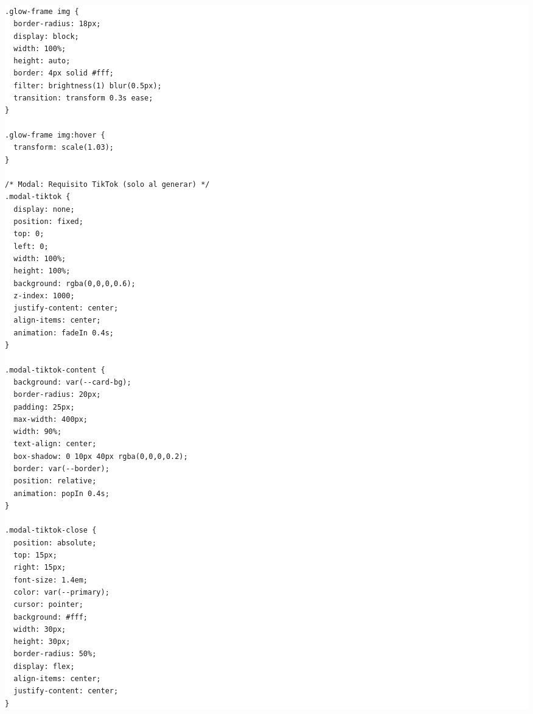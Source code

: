     .glow-frame img {
      border-radius: 18px;
      display: block;
      width: 100%;
      height: auto;
      border: 4px solid #fff;
      filter: brightness(1) blur(0.5px);
      transition: transform 0.3s ease;
    }

    .glow-frame img:hover {
      transform: scale(1.03);
    }

    /* Modal: Requisito TikTok (solo al generar) */
    .modal-tiktok {
      display: none;
      position: fixed;
      top: 0;
      left: 0;
      width: 100%;
      height: 100%;
      background: rgba(0,0,0,0.6);
      z-index: 1000;
      justify-content: center;
      align-items: center;
      animation: fadeIn 0.4s;
    }

    .modal-tiktok-content {
      background: var(--card-bg);
      border-radius: 20px;
      padding: 25px;
      max-width: 400px;
      width: 90%;
      text-align: center;
      box-shadow: 0 10px 40px rgba(0,0,0,0.2);
      border: var(--border);
      position: relative;
      animation: popIn 0.4s;
    }

    .modal-tiktok-close {
      position: absolute;
      top: 15px;
      right: 15px;
      font-size: 1.4em;
      color: var(--primary);
      cursor: pointer;
      background: #fff;
      width: 30px;
      height: 30px;
      border-radius: 50%;
      display: flex;
      align-items: center;
      justify-content: center;
    }

